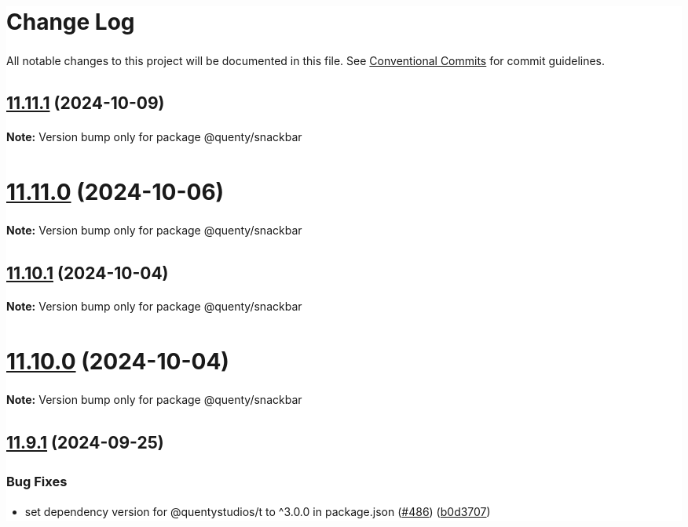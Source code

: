 # Change Log

All notable changes to this project will be documented in this file.
See [Conventional Commits](https://conventionalcommits.org) for commit guidelines.

## [11.11.1](https://github.com/Quenty/NevermoreEngine/compare/@quenty/snackbar@11.11.0...@quenty/snackbar@11.11.1) (2024-10-09)

**Note:** Version bump only for package @quenty/snackbar





# [11.11.0](https://github.com/Quenty/NevermoreEngine/compare/@quenty/snackbar@11.10.1...@quenty/snackbar@11.11.0) (2024-10-06)

**Note:** Version bump only for package @quenty/snackbar





## [11.10.1](https://github.com/Quenty/NevermoreEngine/compare/@quenty/snackbar@11.10.0...@quenty/snackbar@11.10.1) (2024-10-04)

**Note:** Version bump only for package @quenty/snackbar





# [11.10.0](https://github.com/Quenty/NevermoreEngine/compare/@quenty/snackbar@11.9.1...@quenty/snackbar@11.10.0) (2024-10-04)

**Note:** Version bump only for package @quenty/snackbar





## [11.9.1](https://github.com/Quenty/NevermoreEngine/compare/@quenty/snackbar@11.9.0...@quenty/snackbar@11.9.1) (2024-09-25)


### Bug Fixes

* set dependency version for @quentystudios/t to ^3.0.0 in package.json ([#486](https://github.com/Quenty/NevermoreEngine/issues/486)) ([b0d3707](https://github.com/Quenty/NevermoreEngine/commit/b0d3707a7debf1b0bed15cba29f35764d85060bd))
